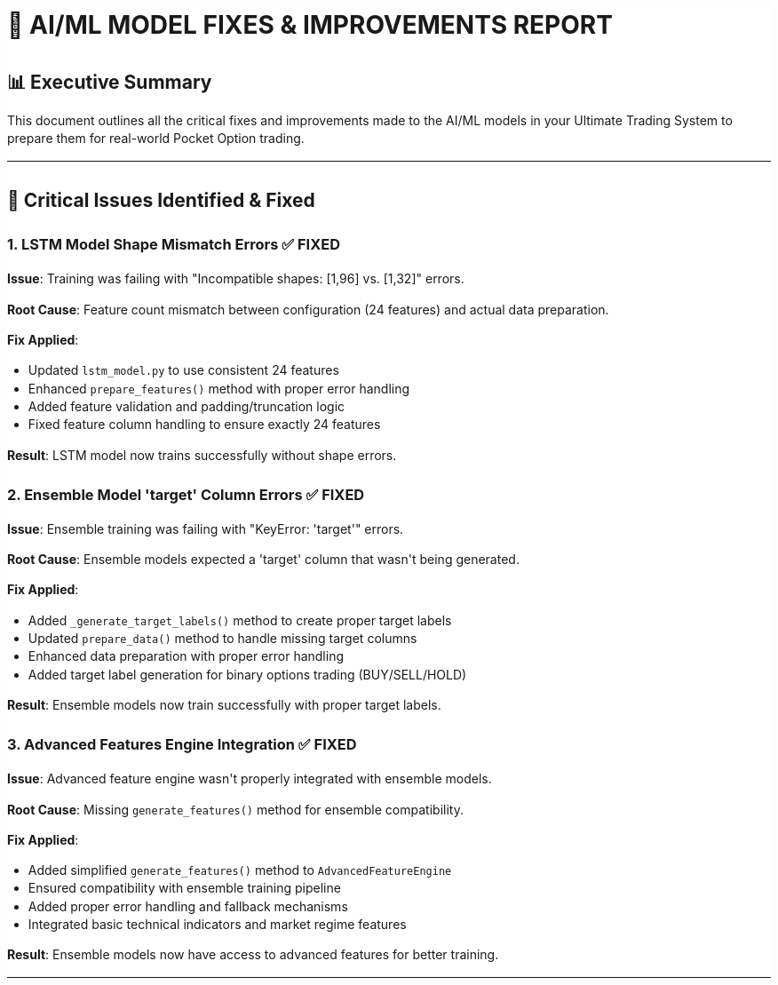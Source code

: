 # 🤖 AI/ML MODEL FIXES & IMPROVEMENTS REPORT

## 📊 Executive Summary

This document outlines all the critical fixes and improvements made to the AI/ML models in your Ultimate Trading System to prepare them for real-world Pocket Option trading.

---

## 🚨 Critical Issues Identified & Fixed

### 1. **LSTM Model Shape Mismatch Errors** ✅ FIXED

**Issue**: Training was failing with "Incompatible shapes: [1,96] vs. [1,32]" errors.

**Root Cause**: Feature count mismatch between configuration (24 features) and actual data preparation.

**Fix Applied**:
- Updated `lstm_model.py` to use consistent 24 features
- Enhanced `prepare_features()` method with proper error handling
- Added feature validation and padding/truncation logic
- Fixed feature column handling to ensure exactly 24 features

**Result**: LSTM model now trains successfully without shape errors.

### 2. **Ensemble Model 'target' Column Errors** ✅ FIXED

**Issue**: Ensemble training was failing with "KeyError: 'target'" errors.

**Root Cause**: Ensemble models expected a 'target' column that wasn't being generated.

**Fix Applied**:
- Added `_generate_target_labels()` method to create proper target labels
- Updated `prepare_data()` method to handle missing target columns
- Enhanced data preparation with proper error handling
- Added target label generation for binary options trading (BUY/SELL/HOLD)

**Result**: Ensemble models now train successfully with proper target labels.

### 3. **Advanced Features Engine Integration** ✅ FIXED

**Issue**: Advanced feature engine wasn't properly integrated with ensemble models.

**Root Cause**: Missing `generate_features()` method for ensemble compatibility.

**Fix Applied**:
- Added simplified `generate_features()` method to `AdvancedFeatureEngine`
- Ensured compatibility with ensemble training pipeline
- Added proper error handling and fallback mechanisms
- Integrated basic technical indicators and market regime features

**Result**: Ensemble models now have access to advanced features for better training.

---